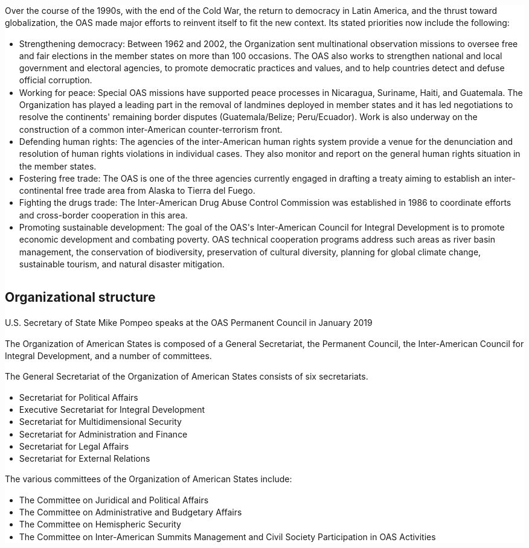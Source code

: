 Over the course of the 1990s, with the end of the Cold War, the return to
democracy in Latin America, and the thrust toward globalization, the OAS made
major efforts to reinvent itself to fit the new context. Its stated priorities
now include the following:

  * Strengthening democracy: Between 1962 and 2002, the Organization sent multinational observation missions to oversee free and fair elections in the member states on more than 100 occasions. The OAS also works to strengthen national and local government and electoral agencies, to promote democratic practices and values, and to help countries detect and defuse official corruption.
  * Working for peace: Special OAS missions have supported peace processes in Nicaragua, Suriname, Haiti, and Guatemala. The Organization has played a leading part in the removal of landmines deployed in member states and it has led negotiations to resolve the continents' remaining border disputes (Guatemala/Belize; Peru/Ecuador). Work is also underway on the construction of a common inter-American counter-terrorism front.
  * Defending human rights: The agencies of the inter-American human rights system provide a venue for the denunciation and resolution of human rights violations in individual cases. They also monitor and report on the general human rights situation in the member states.
  * Fostering free trade: The OAS is one of the three agencies currently engaged in drafting a treaty aiming to establish an inter-continental free trade area from Alaska to Tierra del Fuego.
  * Fighting the drugs trade: The Inter-American Drug Abuse Control Commission was established in 1986 to coordinate efforts and cross-border cooperation in this area.
  * Promoting sustainable development: The goal of the OAS's Inter-American Council for Integral Development is to promote economic development and combating poverty. OAS technical cooperation programs address such areas as river basin management, the conservation of biodiversity, preservation of cultural diversity, planning for global climate change, sustainable tourism, and natural disaster mitigation.

## Organizational structure

U.S. Secretary of State Mike Pompeo speaks at the OAS Permanent Council in
January 2019

The Organization of American States is composed of a General Secretariat, the
Permanent Council, the Inter-American Council for Integral Development, and a
number of committees.

The General Secretariat of the Organization of American States consists of six
secretariats.

  * Secretariat for Political Affairs
  * Executive Secretariat for Integral Development
  * Secretariat for Multidimensional Security
  * Secretariat for Administration and Finance
  * Secretariat for Legal Affairs
  * Secretariat for External Relations

The various committees of the Organization of American States include:

  * The Committee on Juridical and Political Affairs
  * The Committee on Administrative and Budgetary Affairs
  * The Committee on Hemispheric Security
  * The Committee on Inter-American Summits Management and Civil Society Participation in OAS Activities
